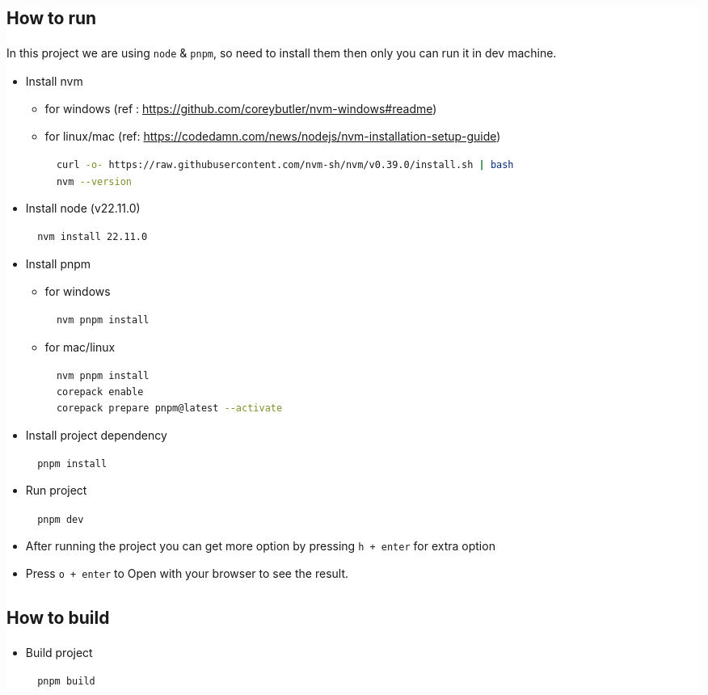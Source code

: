 ## How to run

In this project we are using `node` & `pnpm`, so need to install them then only you can run it in dev machine.

- Install nvm

  - for windows (ref : <https://github.com/coreybutler/nvm-windows#readme>)

  - for linux/mac (ref: <https://codedamn.com/news/nodejs/nvm-installation-setup-guide>)

    ```bash
      curl -o- https://raw.githubusercontent.com/nvm-sh/nvm/v0.39.0/install.sh | bash
      nvm --version
    ```

- Install node (v22.11.0)

  ```bash
    nvm install 22.11.0
  ```

- Install pnpm

  - for windows

    ```bash
      nvm pnpm install
    ```

  - for mac/linux

    ```bash
      nvm pnpm install
      corepack enable
      corepack prepare pnpm@latest --activate
    ```

- Install project dependency

  ```bash
    pnpm install
  ```

- Run project

  ```bash
    pnpm dev
  ```

- After running the project you can get more option by pressing `h + enter` for extra option
- Press `o + enter` to Open with your browser to see the result.

## How to build

- Build project

  ```bash
    pnpm build
  ```
